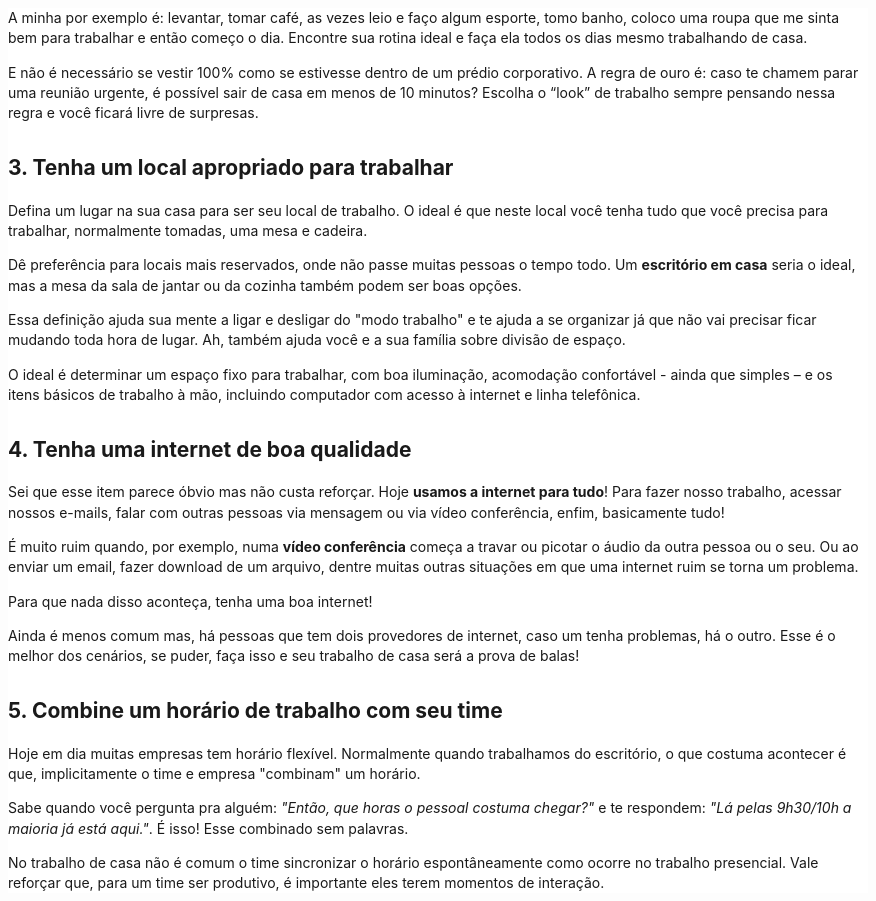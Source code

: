 A minha por exemplo é: levantar, tomar café, as vezes leio e faço algum esporte, tomo banho, coloco uma roupa que me sinta bem para trabalhar e então começo o dia. Encontre sua rotina ideal e faça ela todos os dias mesmo trabalhando de casa.

E não é necessário se vestir 100% como se estivesse dentro de um prédio corporativo. A regra de ouro é: caso te chamem parar uma reunião urgente, é possível sair de casa em menos de 10 minutos? Escolha o “look” de trabalho sempre pensando nessa regra e você ficará livre de surpresas.


## 3. Tenha um local apropriado para trabalhar

Defina um lugar na sua casa para ser seu local de trabalho. O ideal é que neste local você tenha tudo que você precisa para trabalhar, normalmente tomadas, uma mesa e cadeira.

Dê preferência para locais mais reservados, onde não passe muitas pessoas o tempo todo. Um <b>escritório em casa</b> seria o ideal, mas a mesa da sala de jantar ou da cozinha também podem ser boas opções.

Essa definição ajuda sua mente a ligar e desligar do "modo trabalho" e te ajuda a se organizar já que não vai precisar ficar mudando toda hora de lugar. Ah, também ajuda você e a sua família sobre divisão de espaço.

O ideal é determinar um espaço fixo para trabalhar, com boa iluminação, acomodação confortável - ainda que simples – e os itens básicos de trabalho à mão, incluindo computador com acesso à internet e linha telefônica.


## 4. Tenha uma internet de boa qualidade

Sei que esse item parece óbvio mas não custa reforçar. Hoje <b>usamos a internet para tudo</b>! Para fazer nosso trabalho, acessar nossos e-mails, falar com outras pessoas via mensagem ou via vídeo conferência, enfim, basicamente tudo!

É muito ruim quando, por exemplo, numa <b>vídeo conferência</b> começa a travar ou picotar o áudio da outra pessoa ou o seu. Ou ao enviar um email, fazer download de um arquivo, dentre muitas outras situações em que uma internet ruim se torna um problema.

Para que nada disso aconteça, tenha uma boa internet!

Ainda é menos comum mas, há pessoas que tem dois provedores de internet, caso um tenha problemas, há o outro. Esse é o melhor dos cenários, se puder, faça isso e seu trabalho de casa será a prova de balas!


## 5. Combine um horário de trabalho com seu time

Hoje em dia muitas empresas tem horário flexível. Normalmente quando trabalhamos do escritório, o que costuma acontecer é que, implicitamente o time e empresa "combinam" um horário.

Sabe quando você pergunta pra alguém: <i>"Então, que horas o pessoal costuma chegar?"</i> e te respondem: <i>"Lá pelas 9h30/10h a maioria já está aqui."</i>. É isso! Esse combinado sem palavras.

No trabalho de casa não é comum o time sincronizar o horário espontâneamente como ocorre no trabalho presencial. Vale reforçar que, para um time ser produtivo, é importante eles terem momentos de interação.
